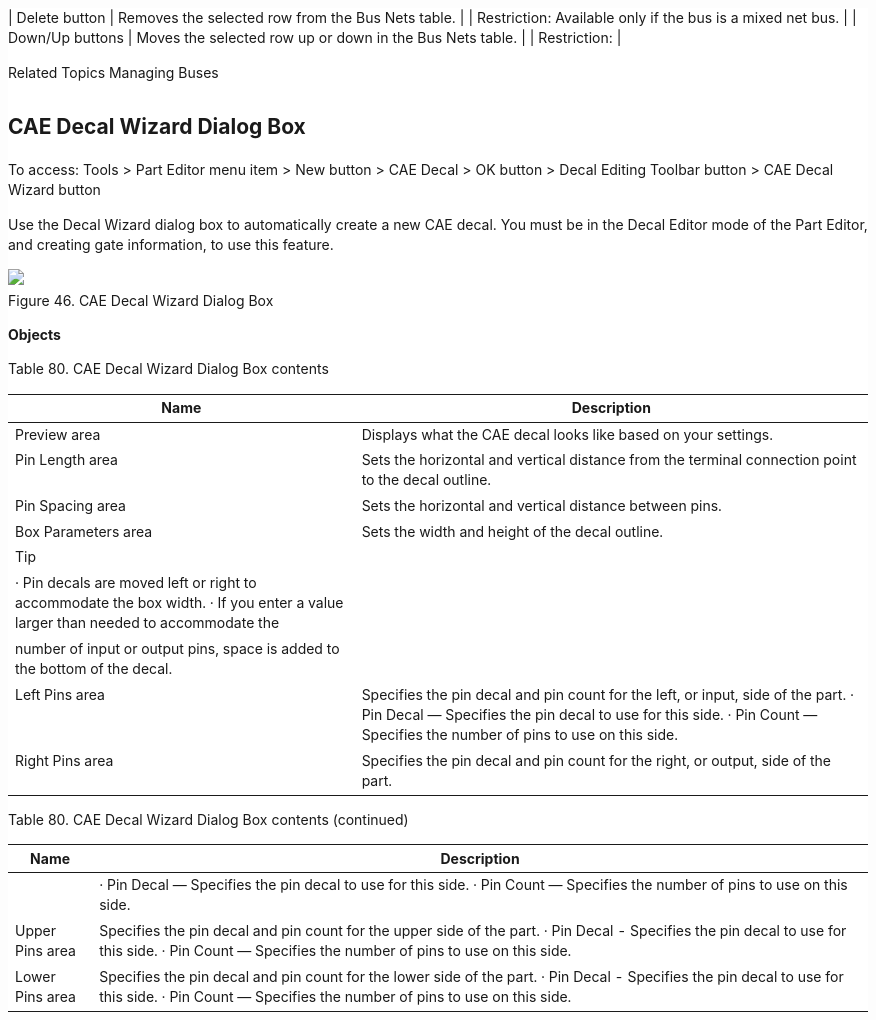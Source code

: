 | Delete button                                                                                                     | Removes the selected row from the Bus Nets table.                                                                                          |
| Restriction: Available only if the bus is a mixed net bus.                                                        |
| Down/Up buttons                                                                                                   | Moves the selected row up or down in the Bus Nets table.                                                                                   |
| Restriction:                                                                                                      |

Related Topics Managing Buses  

## CAE Decal Wizard Dialog Box  

To access: Tools $>$ Part Editor menu item $>$ New button $>$ CAE Decal $>$ OK button $>$ Decal Editing Toolbar button $>$ CAE Decal Wizard button  

Use the Decal Wizard dialog box to automatically create a new CAE decal. You must be in the Decal Editor mode of the Part Editor, and creating gate information, to use this feature.  

![](/images/25ae100b7acc03fdbc008ab39ae27efa7e1e0de57eaf6e54bcc9c73ae77c36bb.jpg)  
Figure 46. CAE Decal Wizard Dialog Box  

**Objects**  

Table 80. CAE Decal Wizard Dialog Box contents   


|  Name                                                                                                                           | Description                                                                                                                                                                                                 |
|---------------------------------------------------------------------------------------------------------------------------------|-------------------------------------------------------------------------------------------------------------------------------------------------------------------------------------------------------------|
| Preview area                                                                                                                    | Displays what the CAE decal looks like based on your settings.                                                                                                                                              |
| Pin Length area                                                                                                                 | Sets the horizontal and vertical distance from the terminal connection point to the decal outline.                                                                                                          |
| Pin Spacing area                                                                                                                | Sets the horizontal and vertical distance between pins.                                                                                                                                                     |
| Box Parameters area                                                                                                             | Sets the width and height of the decal outline.                                                                                                                                                             |
| Tip                                                                                                                             |
| · Pin decals are moved left or right to accommodate the box width. · If you enter a value larger than needed to accommodate the |
| number of input or output pins, space is added to the bottom of the decal.                                                      |
| Left Pins area                                                                                                                  | Specifies the pin decal and pin count for the left, or input, side of the part. · Pin Decal — Specifies the pin decal to use for this side. · Pin Count — Specifies the number of pins to use on this side. |
| Right Pins area                                                                                                                 | Specifies the pin decal and pin count for the right, or output, side of the part.                                                                                                                           |

Table 80. CAE Decal Wizard Dialog Box contents (continued)   


|  Name           | Description                                                                                                                                                                                       |
|-----------------|---------------------------------------------------------------------------------------------------------------------------------------------------------------------------------------------------|
|                 | · Pin Decal — Specifies the pin decal to use for this side. · Pin Count — Specifies the number of pins to use on this side.                                                                       |
| Upper Pins area | Specifies the pin decal and pin count for the upper side of the part. · Pin Decal - Specifies the pin decal to use for this side. · Pin Count — Specifies the number of pins to use on this side. |
| Lower Pins area | Specifies the pin decal and pin count for the lower side of the part. · Pin Decal - Specifies the pin decal to use for this side. · Pin Count — Specifies the number of pins to use on this side. |
